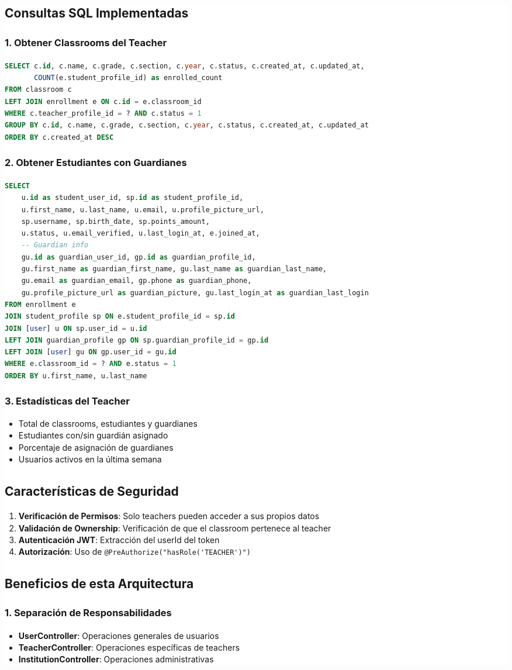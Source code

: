 ## Consultas SQL Implementadas

### 1. Obtener Classrooms del Teacher
```sql
SELECT c.id, c.name, c.grade, c.section, c.year, c.status, c.created_at, c.updated_at,
       COUNT(e.student_profile_id) as enrolled_count
FROM classroom c
LEFT JOIN enrollment e ON c.id = e.classroom_id
WHERE c.teacher_profile_id = ? AND c.status = 1
GROUP BY c.id, c.name, c.grade, c.section, c.year, c.status, c.created_at, c.updated_at
ORDER BY c.created_at DESC
```

### 2. Obtener Estudiantes con Guardianes
```sql
SELECT 
    u.id as student_user_id, sp.id as student_profile_id,
    u.first_name, u.last_name, u.email, u.profile_picture_url,
    sp.username, sp.birth_date, sp.points_amount,
    u.status, u.email_verified, u.last_login_at, e.joined_at,
    -- Guardian info
    gu.id as guardian_user_id, gp.id as guardian_profile_id,
    gu.first_name as guardian_first_name, gu.last_name as guardian_last_name,
    gu.email as guardian_email, gp.phone as guardian_phone,
    gu.profile_picture_url as guardian_picture, gu.last_login_at as guardian_last_login
FROM enrollment e
JOIN student_profile sp ON e.student_profile_id = sp.id
JOIN [user] u ON sp.user_id = u.id
LEFT JOIN guardian_profile gp ON sp.guardian_profile_id = gp.id
LEFT JOIN [user] gu ON gp.user_id = gu.id
WHERE e.classroom_id = ? AND e.status = 1
ORDER BY u.first_name, u.last_name
```

### 3. Estadísticas del Teacher
- Total de classrooms, estudiantes y guardianes
- Estudiantes con/sin guardián asignado
- Porcentaje de asignación de guardianes
- Usuarios activos en la última semana

## Características de Seguridad

1. **Verificación de Permisos**: Solo teachers pueden acceder a sus propios datos
2. **Validación de Ownership**: Verificación de que el classroom pertenece al teacher
3. **Autenticación JWT**: Extracción del userId del token
4. **Autorización**: Uso de `@PreAuthorize("hasRole('TEACHER')")`

## Beneficios de esta Arquitectura

### 1. Separación de Responsabilidades
- **UserController**: Operaciones generales de usuarios
- **TeacherController**: Operaciones específicas de teachers
- **InstitutionController**: Operaciones administrativas
